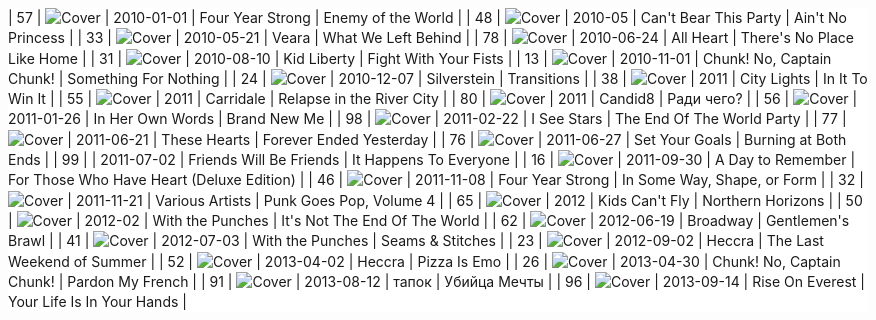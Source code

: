 | 57 | ![Cover](http://coverartarchive.org/release/b4333310-ad10-4036-aacc-7f66c177d840/25544352121-250.jpg) | 2010-01-01 | Four Year Strong | Enemy of the World |
| 48 | ![Cover](https://i.discogs.com/c7EqkLv94adLjabvdTh6CFfU3R7mG1Nqtty-JNl1AEs/rs:fit/g:sm/q:40/h:150/w:150/czM6Ly9kaXNjb2dz/LWRhdGFiYXNlLWlt/YWdlcy9SLTI2OTIy/MzQtMTMyMjU1MTY0/Ny5qcGVn.jpeg) | 2010-05 | Can't Bear This Party | Ain't No Princess |
| 33 | ![Cover](http://coverartarchive.org/release/224b92be-7f7f-4969-a75f-88a776bbdcde/6883327207-250.jpg) | 2010-05-21 | Veara | What We Left Behind |
| 78 | ![Cover](https://i.discogs.com/q8IM4o4I12muZmKCTQ6NVsorq3bNaFuzu6SxX9TXDWs/rs:fit/g:sm/q:40/h:150/w:150/czM6Ly9kaXNjb2dz/LWRhdGFiYXNlLWlt/YWdlcy9SLTU4OTgw/MzgtMTQwNTc0NjMy/OC0yMzk0LmpwZWc.jpeg) | 2010-06-24 | All Heart | There's No Place Like Home |
| 31 | ![Cover](https://i.discogs.com/nEQbcSSfbZ81-qzngIVMHK8qT2BGegp_4ZoqLUfNsn0/rs:fit/g:sm/q:40/h:150/w:150/czM6Ly9kaXNjb2dz/LWRhdGFiYXNlLWlt/YWdlcy9SLTMyNTE3/MTctMTMzNjA1OTA4/OC5qcGVn.jpeg) | 2010-08-10 | Kid Liberty | Fight With Your Fists |
| 13 | ![Cover](http://coverartarchive.org/release/04b8815d-1586-402f-ad65-f8f3054a7c43/11283939391-250.jpg) | 2010-11-01 | Chunk! No, Captain Chunk! | Something For Nothing |
| 24 | ![Cover](http://coverartarchive.org/release/5661bf98-e0f8-401e-881a-d69c9fd3ed17/7181131139-250.jpg) | 2010-12-07 | Silverstein | Transitions |
| 38 | ![Cover](https://lastfm.freetls.fastly.net/i/u/34s/112679de1c914cf9b15f06eb1feff548.png) | 2011 | City Lights | In It To Win It |
| 55 | ![Cover](https://i.discogs.com/7RT95scODjHIx7sg81uoKHwE0WSs_djwsmryv2uHvxQ/rs:fit/g:sm/q:40/h:150/w:150/czM6Ly9kaXNjb2dz/LWRhdGFiYXNlLWlt/YWdlcy9SLTM0MTg5/MDYtMTMyOTY3MDIy/Mi5qcGVn.jpeg) | 2011 | Carridale | Relapse in the River City |
| 80 | ![Cover](https://i.discogs.com/RndJ1Zlq6FaqoOzax1mRTmWPjbMm9RaoEEW8oPnUtS8/rs:fit/g:sm/q:40/h:150/w:150/czM6Ly9kaXNjb2dz/LWRhdGFiYXNlLWlt/YWdlcy9SLTI0Njg2/OTg0LTE2NjQ2MzEx/NTYtMzI1Mi5qcGVn.jpeg) | 2011 | Candid8 | Ради чего? |
| 56 | ![Cover](https://i.discogs.com/wn6z0qat13sC_pkEwLv6ftfQ3Sr3UWnUVccbhtqbETs/rs:fit/g:sm/q:40/h:150/w:150/czM6Ly9kaXNjb2dz/LWRhdGFiYXNlLWlt/YWdlcy9SLTY4NzYz/ODQtMTQyODUyMjcx/Mi0yMjkxLmpwZWc.jpeg) | 2011-01-26 | In Her Own Words | Brand New Me |
| 98 | ![Cover](http://coverartarchive.org/release/47be8ba6-ccd4-433b-b07f-5215086bde11/15129598953-250.jpg) | 2011-02-22 | I See Stars | The End Of The World Party |
| 77 | ![Cover](https://i.discogs.com/CsFVJbvHs-VUHC9lg0CcsQhZfdu0pu2ffGqeSDjB1cw/rs:fit/g:sm/q:40/h:150/w:150/czM6Ly9kaXNjb2dz/LWRhdGFiYXNlLWlt/YWdlcy9SLTQxMDk2/ODQtMTU5MjIwMjg4/Mi00MTY0LmpwZWc.jpeg) | 2011-06-21 | These Hearts | Forever Ended Yesterday |
| 76 | ![Cover](http://coverartarchive.org/release/065d8b9e-6b8e-49aa-96cf-649fc4177da3/7724323733-250.jpg) | 2011-06-27 | Set Your Goals | Burning at Both Ends |
| 99 |  | 2011-07-02 | Friends Will Be Friends | It Happens To Everyone |
| 16 | ![Cover](https://i.discogs.com/cV5eu8conQlWt4oZlgf_ZdWxNjI4LGKsQn1WuXQTjaE/rs:fit/g:sm/q:40/h:150/w:150/czM6Ly9kaXNjb2dz/LWRhdGFiYXNlLWlt/YWdlcy9SLTYwNDM0/ODgtMTQwOTYwNDY3/Ny0xMTE0LmpwZWc.jpeg) | 2011-09-30 | A Day to Remember | For Those Who Have Heart (Deluxe Edition) |
| 46 | ![Cover](https://i.discogs.com/W5CDPO8bqrpFtaJJwfOc3FWvZNg_eF7Q6h5KynAvbBs/rs:fit/g:sm/q:40/h:150/w:150/czM6Ly9kaXNjb2dz/LWRhdGFiYXNlLWlt/YWdlcy9SLTI2NjI1/OTY4LTE2ODA0Mzkx/MTMtMjA2Mi5qcGVn.jpeg) | 2011-11-08 | Four Year Strong | In Some Way, Shape, or Form |
| 32 | ![Cover](https://i.discogs.com/MbWVsSLnwj-G-tffY6M_XR_Lns6zQ8fsnky6iCInRMU/rs:fit/g:sm/q:40/h:150/w:150/czM6Ly9kaXNjb2dz/LWRhdGFiYXNlLWlt/YWdlcy9SLTQ3ODMy/NzMtMTQzOTAzOTEz/MS04MDExLmpwZWc.jpeg) | 2011-11-21 | Various Artists | Punk Goes Pop, Volume 4 |
| 65 | ![Cover](https://i.discogs.com/HQQwaDd-9x9GBm36XgQTMFQVsFrvmoTykhMVTZ3MJVE/rs:fit/g:sm/q:40/h:150/w:150/czM6Ly9kaXNjb2dz/LWRhdGFiYXNlLWlt/YWdlcy9SLTE0MDM2/MDQ4LTE1NjY1NTcx/OTktMzU5Ni5qcGVn.jpeg) | 2012 | Kids Can't Fly | Northern Horizons |
| 50 | ![Cover](https://i.discogs.com/QGU6AxWSI8YacsGWMnfDYYJ9HFQkrxUN4My2X4oYsUU/rs:fit/g:sm/q:40/h:150/w:150/czM6Ly9kaXNjb2dz/LWRhdGFiYXNlLWlt/YWdlcy9SLTM1OTEy/MjAtMTQ5Mzg2NTUz/Ni00NjU2LmpwZWc.jpeg) | 2012-02 | With the Punches | It's Not The End Of The World |
| 62 | ![Cover](https://lastfm.freetls.fastly.net/i/u/34s/f042e4fb4f96ded7b4982eb5c2b21255.png) | 2012-06-19 | Broadway | Gentlemen's Brawl |
| 41 | ![Cover](https://i.discogs.com/Lb4LHhBevgpGQBpA45g4wfl0PRrI5gejmS0EFvR2-kw/rs:fit/g:sm/q:40/h:150/w:150/czM6Ly9kaXNjb2dz/LWRhdGFiYXNlLWlt/YWdlcy9SLTQ1OTg0/MzEtMTM2OTUyNzgy/MC03NDkwLmpwZWc.jpeg) | 2012-07-03 | With the Punches | Seams &amp; Stitches |
| 23 | ![Cover](https://i.discogs.com/acQVdQ35ewR_QkSSIWyxGia0sipzQnwH8bJ2VK8VWWE/rs:fit/g:sm/q:40/h:150/w:150/czM6Ly9kaXNjb2dz/LWRhdGFiYXNlLWlt/YWdlcy9SLTEyNjYy/NDA0LTE1Mzk1NjY1/NjktMTgyNi5qcGVn.jpeg) | 2012-09-02 | Heccra | The Last Weekend of Summer |
| 52 | ![Cover](https://i.discogs.com/ZMYU4K99CWcf--vMttQ5kiq8YSrAP-L0KxfRnYmgcmw/rs:fit/g:sm/q:40/h:150/w:150/czM6Ly9kaXNjb2dz/LWRhdGFiYXNlLWlt/YWdlcy9SLTEyNjYy/NDIxLTE1Mzk1NjY4/OTgtNzg0OC5qcGVn.jpeg) | 2013-04-02 | Heccra | Pizza Is Emo |
| 26 | ![Cover](http://coverartarchive.org/release/42cb26ae-2104-403b-ad33-92c0c4348ef2/7369926450-250.jpg) | 2013-04-30 | Chunk! No, Captain Chunk! | Pardon My French |
| 91 | ![Cover](https://i.discogs.com/6BTdeJvhIT30t_YmzWokNNKe-0fvo-6WrUOmR5e6etI/rs:fit/g:sm/q:40/h:150/w:150/czM6Ly9kaXNjb2dz/LWRhdGFiYXNlLWlt/YWdlcy9SLTQ4MDAx/MjUtMTM3NjM5MTIy/MC02NDYwLmpwZWc.jpeg) | 2013-08-12 | тапок | Убийца Мечты |
| 96 | ![Cover](https://i.discogs.com/YcWXNnbvhEazA2eLSXTXXtsEDAdpC2D6DH8UJXoiKyo/rs:fit/g:sm/q:40/h:150/w:150/czM6Ly9kaXNjb2dz/LWRhdGFiYXNlLWlt/YWdlcy9SLTI2NDk3/NjY3LTE2Nzk0MjI2/NDAtMjg5NC5qcGVn.jpeg) | 2013-09-14 | Rise On Everest | Your Life Is In Your Hands |